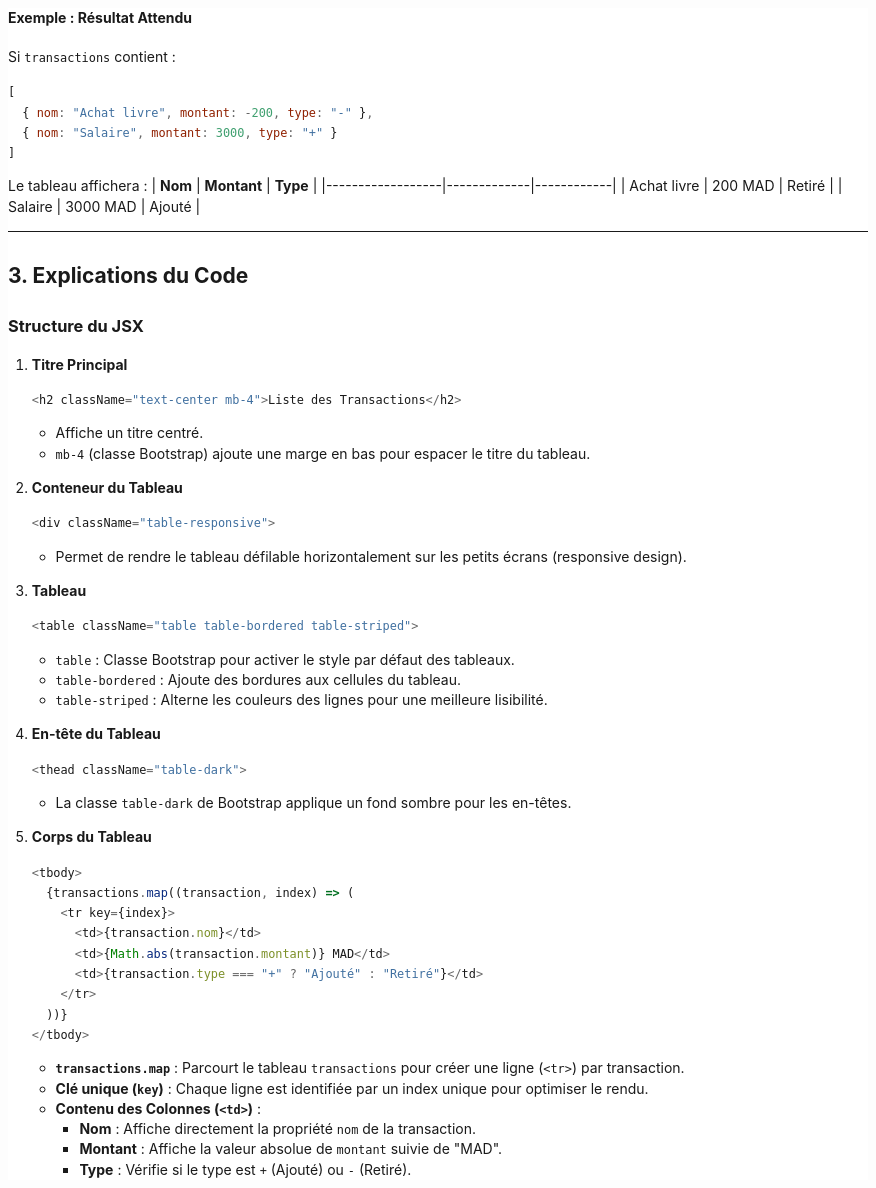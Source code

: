 #### **Exemple : Résultat Attendu**
Si `transactions` contient :
```javascript
[
  { nom: "Achat livre", montant: -200, type: "-" },
  { nom: "Salaire", montant: 3000, type: "+" }
]
```
Le tableau affichera :
| **Nom**         | **Montant** | **Type**   |
|------------------|-------------|------------|
| Achat livre      | 200 MAD     | Retiré     |
| Salaire          | 3000 MAD    | Ajouté     |

---

## **3. Explications du Code**

### **Structure du JSX**

1. **Titre Principal**
   ```javascript
   <h2 className="text-center mb-4">Liste des Transactions</h2>
   ```
   - Affiche un titre centré.
   - `mb-4` (classe Bootstrap) ajoute une marge en bas pour espacer le titre du tableau.

2. **Conteneur du Tableau**
   ```javascript
   <div className="table-responsive">
   ```
   - Permet de rendre le tableau défilable horizontalement sur les petits écrans (responsive design).

3. **Tableau**
   ```javascript
   <table className="table table-bordered table-striped">
   ```
   - `table` : Classe Bootstrap pour activer le style par défaut des tableaux.
   - `table-bordered` : Ajoute des bordures aux cellules du tableau.
   - `table-striped` : Alterne les couleurs des lignes pour une meilleure lisibilité.

4. **En-tête du Tableau**
   ```javascript
   <thead className="table-dark">
   ```
   - La classe `table-dark` de Bootstrap applique un fond sombre pour les en-têtes.

5. **Corps du Tableau**
   ```javascript
   <tbody>
     {transactions.map((transaction, index) => (
       <tr key={index}>
         <td>{transaction.nom}</td>
         <td>{Math.abs(transaction.montant)} MAD</td>
         <td>{transaction.type === "+" ? "Ajouté" : "Retiré"}</td>
       </tr>
     ))}
   </tbody>
   ```
   - **`transactions.map`** : Parcourt le tableau `transactions` pour créer une ligne (`<tr>`) par transaction.
   - **Clé unique (`key`)** : Chaque ligne est identifiée par un index unique pour optimiser le rendu.
   - **Contenu des Colonnes (`<td>`)** :
     - **Nom** : Affiche directement la propriété `nom` de la transaction.
     - **Montant** : Affiche la valeur absolue de `montant` suivie de "MAD".
     - **Type** : Vérifie si le type est `+` (Ajouté) ou `-` (Retiré).